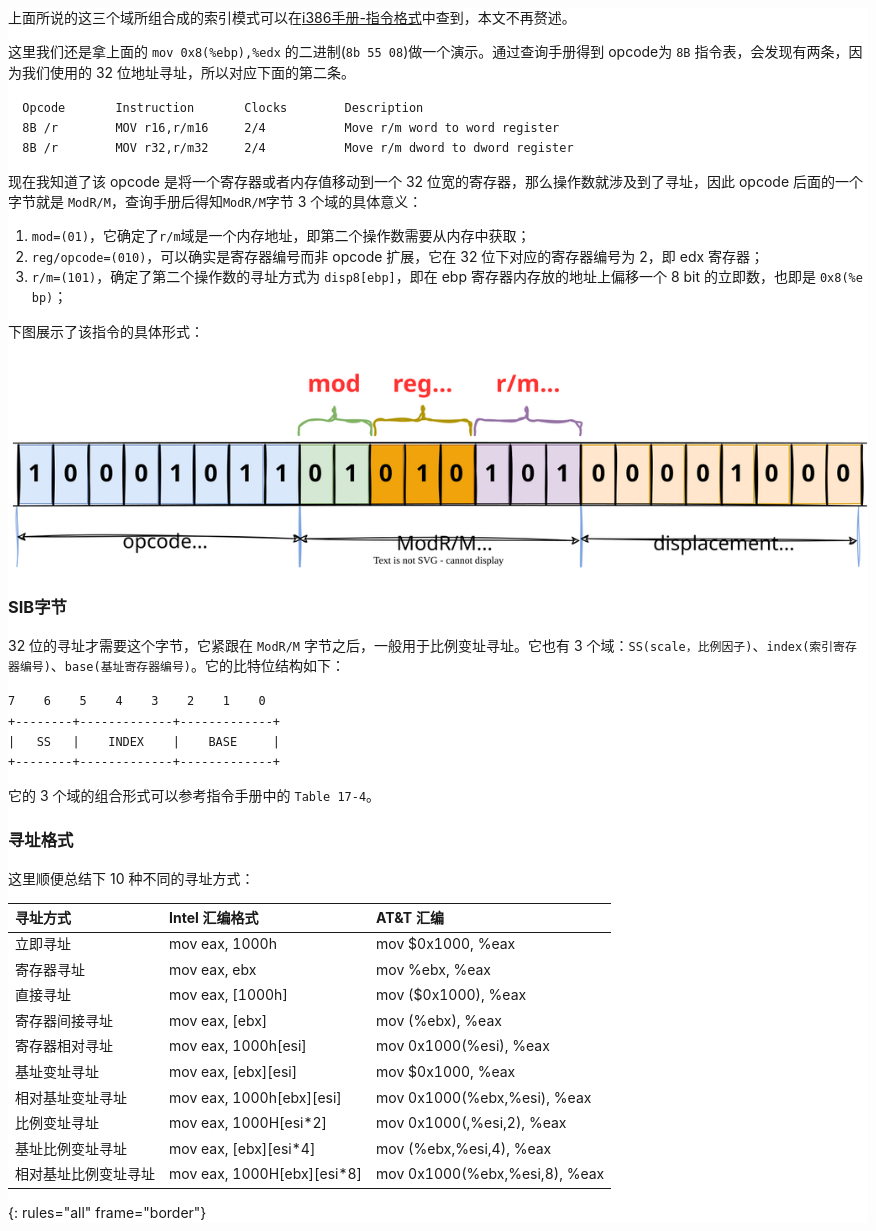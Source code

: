 上面所说的这三个域所组合成的索引模式可以在[i386手册-指令格式](https://nju-projectn.github.io/i386-manual/s17_02.htm)中查到，本文不再赘述。

这里我们还是拿上面的 `mov 0x8(%ebp),%edx` 的二进制(`8b 55 08`)做一个演示。通过查询手册得到 opcode为 `8B` 指令表，会发现有两条，因为我们使用的 32 位地址寻址，所以对应下面的第二条。
```
  Opcode       Instruction       Clocks        Description
  8B /r        MOV r16,r/m16     2/4           Move r/m word to word register
  8B /r        MOV r32,r/m32     2/4           Move r/m dword to dword register
```
现在我知道了该 opcode 是将一个寄存器或者内存值移动到一个 32 位宽的寄存器，那么操作数就涉及到了寻址，因此 opcode 后面的一个字节就是 `ModR/M`，查询手册后得知`ModR/M`字节 3 个域的具体意义：
1. `mod=(01)`，它确定了`r/m`域是一个内存地址，即第二个操作数需要从内存中获取；
2. `reg/opcode=(010)`，可以确实是寄存器编号而非 opcode 扩展，它在 32 位下对应的寄存器编号为 2，即 edx 寄存器；
3. `r/m=(101)`，确定了第二个操作数的寻址方式为 `disp8[ebp]`，即在 ebp 寄存器内存放的地址上偏移一个 8 bit 的立即数，也即是 `0x8(%ebp)`；

下图展示了该指令的具体形式：

![图3](/assets/image/posts/2022-12-04-03.svg?style=centerme)

### SIB字节
32 位的寻址才需要这个字节，它紧跟在 `ModR/M` 字节之后，一般用于比例变址寻址。它也有 3 个域：`SS(scale，比例因子)`、`index(索引寄存器编号)`、`base(基址寄存器编号)`。它的比特位结构如下：
```
7    6    5    4    3    2    1    0
+--------+-------------+-------------+
|   SS   |    INDEX    |    BASE     |
+--------+-------------+-------------+
```
它的 3 个域的组合形式可以参考指令手册中的 `Table 17-4`。

### 寻址格式
这里顺便总结下 10 种不同的寻址方式：

| 寻址方式              | Intel 汇编格式                | AT&T 汇编                         |
| :-------------------- | :---------------------------- | :-------------------------------- |
| 立即寻址              | mov eax, 1000h                | mov $0x1000, %eax                 |
| 寄存器寻址            | mov eax, ebx                  | mov %ebx, %eax                    |
| 直接寻址              | mov eax, [1000h]              | mov ($0x1000), %eax               |
| 寄存器间接寻址        | mov eax, [ebx]                | mov (%ebx), %eax                  |
| 寄存器相对寻址        | mov eax, 1000h[esi]           | mov 0x1000(%esi), %eax            |
| 基址变址寻址          | mov eax, [ebx][esi]           | mov $0x1000, %eax                 |
| 相对基址变址寻址      | mov eax, 1000h[ebx][esi]      | mov 0x1000(%ebx,%esi), %eax       |
| 比例变址寻址          | mov eax, 1000H[esi*2]         | mov 0x1000(,%esi,2), %eax         |
| 基址比例变址寻址      | mov eax, [ebx][esi*4]         | mov (%ebx,%esi,4), %eax           |
| 相对基址比例变址寻址  | mov eax, 1000H[ebx][esi*8]    | mov 0x1000(%ebx,%esi,8), %eax     |
{: rules="all" frame="border"}
